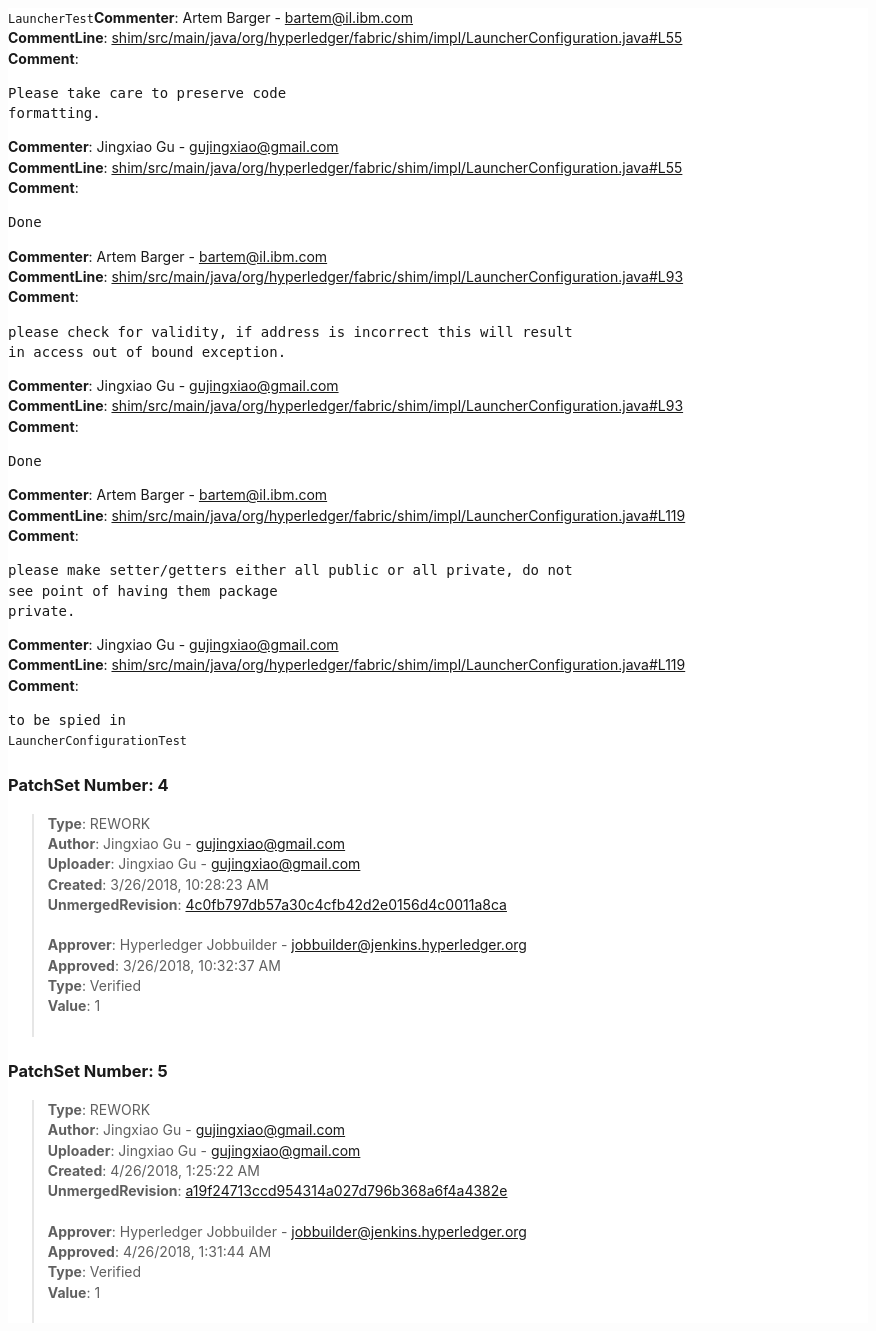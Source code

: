 `LauncherTest`</pre><strong>Commenter</strong>: Artem Barger - bartem@il.ibm.com<br><strong>CommentLine</strong>: [shim/src/main/java/org/hyperledger/fabric/shim/impl/LauncherConfiguration.java#L55](https://github.com/hyperledger-gerrit-archive/fabric-chaincode-java/blob/3f1a64351b40037363ac581613b6fbc79e94c716/shim/src/main/java/org/hyperledger/fabric/shim/impl/LauncherConfiguration.java#L55)<br><strong>Comment</strong>: <pre>Please take care to preserve code formatting.</pre><strong>Commenter</strong>: Jingxiao Gu - gujingxiao@gmail.com<br><strong>CommentLine</strong>: [shim/src/main/java/org/hyperledger/fabric/shim/impl/LauncherConfiguration.java#L55](https://github.com/hyperledger-gerrit-archive/fabric-chaincode-java/blob/3f1a64351b40037363ac581613b6fbc79e94c716/shim/src/main/java/org/hyperledger/fabric/shim/impl/LauncherConfiguration.java#L55)<br><strong>Comment</strong>: <pre>Done</pre><strong>Commenter</strong>: Artem Barger - bartem@il.ibm.com<br><strong>CommentLine</strong>: [shim/src/main/java/org/hyperledger/fabric/shim/impl/LauncherConfiguration.java#L93](https://github.com/hyperledger-gerrit-archive/fabric-chaincode-java/blob/3f1a64351b40037363ac581613b6fbc79e94c716/shim/src/main/java/org/hyperledger/fabric/shim/impl/LauncherConfiguration.java#L93)<br><strong>Comment</strong>: <pre>please check for validity, if address is incorrect this will result in access out of bound exception.</pre><strong>Commenter</strong>: Jingxiao Gu - gujingxiao@gmail.com<br><strong>CommentLine</strong>: [shim/src/main/java/org/hyperledger/fabric/shim/impl/LauncherConfiguration.java#L93](https://github.com/hyperledger-gerrit-archive/fabric-chaincode-java/blob/3f1a64351b40037363ac581613b6fbc79e94c716/shim/src/main/java/org/hyperledger/fabric/shim/impl/LauncherConfiguration.java#L93)<br><strong>Comment</strong>: <pre>Done</pre><strong>Commenter</strong>: Artem Barger - bartem@il.ibm.com<br><strong>CommentLine</strong>: [shim/src/main/java/org/hyperledger/fabric/shim/impl/LauncherConfiguration.java#L119](https://github.com/hyperledger-gerrit-archive/fabric-chaincode-java/blob/3f1a64351b40037363ac581613b6fbc79e94c716/shim/src/main/java/org/hyperledger/fabric/shim/impl/LauncherConfiguration.java#L119)<br><strong>Comment</strong>: <pre>please make setter/getters either all public or all private, do not see point of having them package private.</pre><strong>Commenter</strong>: Jingxiao Gu - gujingxiao@gmail.com<br><strong>CommentLine</strong>: [shim/src/main/java/org/hyperledger/fabric/shim/impl/LauncherConfiguration.java#L119](https://github.com/hyperledger-gerrit-archive/fabric-chaincode-java/blob/3f1a64351b40037363ac581613b6fbc79e94c716/shim/src/main/java/org/hyperledger/fabric/shim/impl/LauncherConfiguration.java#L119)<br><strong>Comment</strong>: <pre>to be spied in `LauncherConfigurationTest`</pre></blockquote><h3>PatchSet Number: 4</h3><blockquote><strong>Type</strong>: REWORK<br><strong>Author</strong>: Jingxiao Gu - gujingxiao@gmail.com<br><strong>Uploader</strong>: Jingxiao Gu - gujingxiao@gmail.com<br><strong>Created</strong>: 3/26/2018, 10:28:23 AM<br><strong>UnmergedRevision</strong>: [4c0fb797db57a30c4cfb42d2e0156d4c0011a8ca](https://github.com/hyperledger-gerrit-archive/fabric-chaincode-java/commit/4c0fb797db57a30c4cfb42d2e0156d4c0011a8ca)<br><br><strong>Approver</strong>: Hyperledger Jobbuilder - jobbuilder@jenkins.hyperledger.org<br><strong>Approved</strong>: 3/26/2018, 10:32:37 AM<br><strong>Type</strong>: Verified<br><strong>Value</strong>: 1<br><br></blockquote><h3>PatchSet Number: 5</h3><blockquote><strong>Type</strong>: REWORK<br><strong>Author</strong>: Jingxiao Gu - gujingxiao@gmail.com<br><strong>Uploader</strong>: Jingxiao Gu - gujingxiao@gmail.com<br><strong>Created</strong>: 4/26/2018, 1:25:22 AM<br><strong>UnmergedRevision</strong>: [a19f24713ccd954314a027d796b368a6f4a4382e](https://github.com/hyperledger-gerrit-archive/fabric-chaincode-java/commit/a19f24713ccd954314a027d796b368a6f4a4382e)<br><br><strong>Approver</strong>: Hyperledger Jobbuilder - jobbuilder@jenkins.hyperledger.org<br><strong>Approved</strong>: 4/26/2018, 1:31:44 AM<br><strong>Type</strong>: Verified<br><strong>Value</strong>: 1<br><br></blockquote>